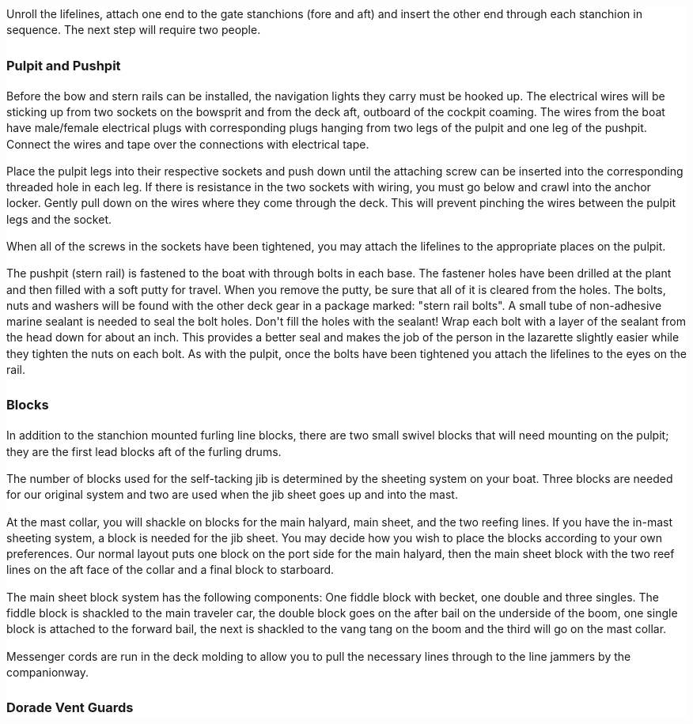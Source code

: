 Unroll the lifelines, attach one end to the gate stanchions (fore and aft) and insert the other end through each stanchion in sequence. The next step will require two people.

### Pulpit and Pushpit
Before the bow and stern rails can be installed, the navigation lights they carry must be hooked up. The electrical wires will be sticking up from two sockets on the bowsprit and from the deck aft, outboard of the cockpit coaming. The wires from the boat have male/female electrical plugs with corresponding plugs hanging from two legs of the pulpit and one leg of the pushpit. Connect the wires and tape over the connections with electrical tape.

Place the pulpit legs into their respective sockets and push down until the attaching screw can be inserted into the corresponding threaded hole in each leg. If there is resistance in the two sockets with wiring, you must go below and crawl into the anchor locker. Gently pull down on the wires where they come through the deck. This will prevent pinching the wires between the pulpit legs and the socket.

When all of the screws in the sockets have been tightened, you may attach the lifelines to the appropriate places on the pulpit.

The pushpit (stern rail) is fastened to the boat with through bolts in each base. The fastener holes have been drilled at the plant and then filled with a soft putty for travel. When you remove the putty, be sure that all of it is cleared from the holes. The bolts, nuts and washers will be found with the other deck gear in a package marked: "stern rail bolts". A small tube of non-adhesive marine sealant is needed to seal the bolt holes. Don't fill the holes with the sealant! Wrap each bolt with a layer of the sealant from the head down for about an inch. This
provides a better seal and makes the job of the person in the lazarette slightly easier while they tighten the nuts on each bolt. As with the pulpit, once the bolts have been tightened you attach the lifelines to the eyes on the rail.

### Blocks

In addition to the stanchion mounted furling line blocks, there are two small swivel blocks that will need mounting on the pulpit; they are the first lead blocks aft of the furling drums.

The number of blocks used for the self-tacking jib is determined by the sheeting system on your boat. Three blocks are needed for our original system and two are used when the jib sheet goes up and into the mast.

At the mast collar, you will shackle on blocks for the main halyard, main sheet, and the two reefing lines. If you have the in-mast sheeting system, a block is needed for the jib sheet. You may decide how you wish to place the blocks according to your own preferences. Our normal layout puts one block on the port side for the main halyard, then the main sheet block with the two reef lines on the aft face of the collar and a final block to starboard.

The main sheet block system has the following components: One fiddle block with becket, one double and three singles. The fiddle block is shackled to the main traveler car, the double block goes on the after bail on the underside of the boom, one single block is attached to the forward bail, the next is shackled to the vang tang on the boom and the third will go on the mast collar.

Messenger cords are run in the deck molding to allow you to pull the necessary lines through to the line jammers by the companionway.

### Dorade Vent Guards
